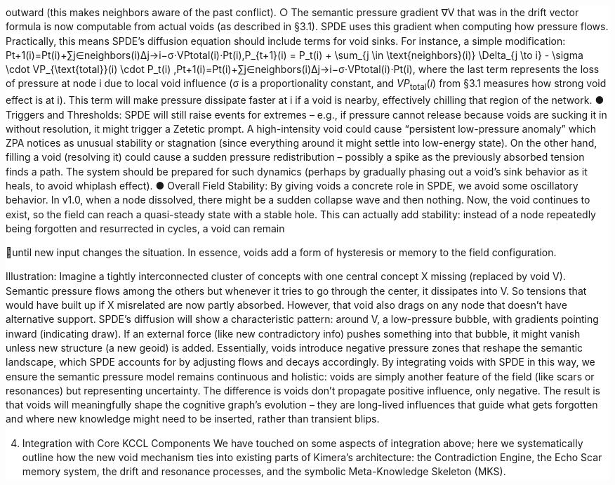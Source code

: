 outward (this makes neighbors aware of the past conflict).​
○​ The semantic pressure gradient ∇V that was in the drift vector formula is
now computable from actual voids (as described in §3.1). SPDE uses this
gradient when computing how pressure flows. Practically, this means SPDE’s
diffusion equation should include terms for void sinks. For instance, a simple
modification:​
Pt+1(i)=Pt(i)+∑j∈neighbors(i)Δj→i−σ⋅VPtotal(i)⋅Pt(i),P_{t+1}(i) = P_t(i) +
\sum_{j \in \text{neighbors}(i)} \Delta_{j \to i} - \sigma \cdot VP_{\text{total}}(i)
\cdot P_t(i) ,Pt+1​(i)=Pt​(i)+∑j∈neighbors(i)​Δj→i​−σ⋅VPtotal​(i)⋅Pt​(i),​
where the last term represents the loss of pressure at node i due to local void
influence (σ is a proportionality constant, and $VP_{\text{total}}(i)$ from §3.1
measures how strong void effect is at i). This term will make pressure
dissipate faster at i if a void is nearby, effectively chilling that region of the
network.​
●​ Triggers and Thresholds: SPDE will still raise events for extremes – e.g., if
pressure cannot release because voids are sucking it in without resolution, it might
trigger a Zetetic prompt. A high-intensity void could cause “persistent low-pressure
anomaly” which ZPA notices as unusual stability or stagnation (since everything
around it might settle into low-energy state). On the other hand, filling a void
(resolving it) could cause a sudden pressure redistribution – possibly a spike as the
previously absorbed tension finds a path. The system should be prepared for such
dynamics (perhaps by gradually phasing out a void’s sink behavior as it heals, to
avoid whiplash effect).​
●​ Overall Field Stability: By giving voids a concrete role in SPDE, we avoid some
oscillatory behavior. In v1.0, when a node dissolved, there might be a sudden
collapse wave and then nothing. Now, the void continues to exist, so the field can
reach a quasi-steady state with a stable hole. This can actually add stability: instead
of a node repeatedly being forgotten and resurrected in cycles, a void can remain

until new input changes the situation. In essence, voids add a form of hysteresis or
memory to the field configuration.​

Illustration: Imagine a tightly interconnected cluster of concepts with one central concept X
missing (replaced by void V). Semantic pressure flows among the others but whenever it
tries to go through the center, it dissipates into V. So tensions that would have built up if X
misrelated are now partly absorbed. However, that void also drags on any node that doesn’t
have alternative support. SPDE’s diffusion will show a characteristic pattern: around V, a
low-pressure bubble, with gradients pointing inward (indicating draw). If an external force
(like new contradictory info) pushes something into that bubble, it might vanish unless new
structure (a new geoid) is added. Essentially, voids introduce negative pressure zones that
reshape the semantic landscape, which SPDE accounts for by adjusting flows and decays
accordingly.
By integrating voids with SPDE in this way, we ensure the semantic pressure model
remains continuous and holistic: voids are simply another feature of the field (like scars or
resonances) but representing uncertainty. The difference is voids don’t propagate positive
influence, only negative. The result is that voids will meaningfully shape the cognitive graph’s
evolution – they are long-lived influences that guide what gets forgotten and where new
knowledge might need to be inserted, rather than transient blips.

4. Integration with Core KCCL Components
We have touched on some aspects of integration above; here we systematically outline how
the new void mechanism ties into existing parts of Kimera’s architecture: the Contradiction
Engine, the Echo Scar memory system, the drift and resonance processes, and the symbolic
Meta-Knowledge Skeleton (MKS).
